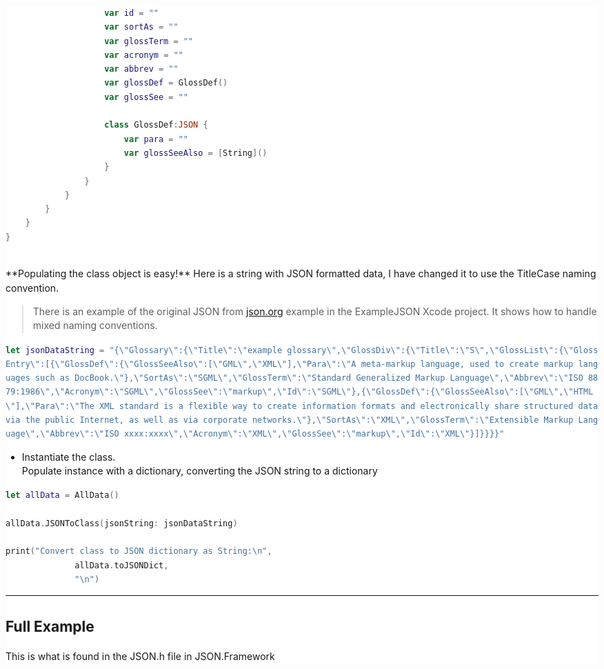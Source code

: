 ```swift
                    var id = ""
                    var sortAs = ""
                    var glossTerm = ""
                    var acronym = ""
                    var abbrev = ""
                    var glossDef = GlossDef()
                    var glossSee = ""
                    
                    class GlossDef:JSON {
                        var para = ""
                        var glossSeeAlso = [String]()
                    }
                }
            }
        }
    }
}
```
<br>
 **Populating the class object is easy!**  
Here is a string with JSON formatted data, I have changed it to use the TitleCase naming convention.

>There is an example of the original JSON from [json.org](http://json.org/example.html) example in the ExampleJSON Xcode project. It shows how to handle mixed naming conventions.

```swift
let jsonDataString = "{\"Glossary\":{\"Title\":\"example glossary\",\"GlossDiv\":{\"Title\":\"S\",\"GlossList\":{\"GlossEntry\":[{\"GlossDef\":{\"GlossSeeAlso\":[\"GML\",\"XML\"],\"Para\":\"A meta-markup language, used to create markup languages such as DocBook.\"},\"SortAs\":\"SGML\",\"GlossTerm\":\"Standard Generalized Markup Language\",\"Abbrev\":\"ISO 8879:1986\",\"Acronym\":\"SGML\",\"GlossSee\":\"markup\",\"Id\":\"SGML\"},{\"GlossDef\":{\"GlossSeeAlso\":[\"GML\",\"HTML\"],\"Para\":\"The XML standard is a flexible way to create information formats and electronically share structured data via the public Internet, as well as via corporate networks.\"},\"SortAs\":\"XML\",\"GlossTerm\":\"Extensible Markup Language\",\"Abbrev\":\"ISO xxxx:xxxx\",\"Acronym\":\"XML\",\"GlossSee\":\"markup\",\"Id\":\"XML\"}]}}}}"
```

* Instantiate the class.  
Populate instance with a dictionary, converting the JSON string to a dictionary
  
```swift    
let allData = AllData()
        
allData.JSONToClass(jsonString: jsonDataString)

print("Convert class to JSON dictionary as String:\n",
              allData.toJSONDict,
              "\n")
```


---
## Full Example
This is what is found in the JSON.h file in JSON.Framework

